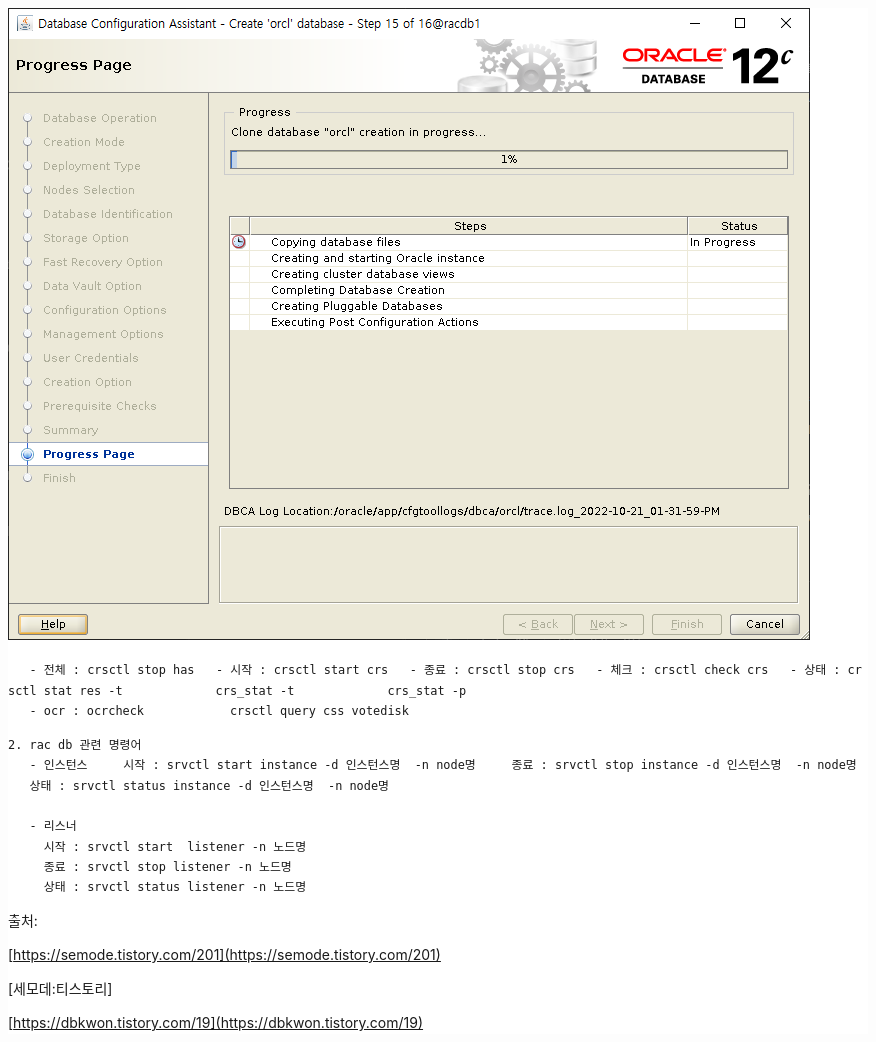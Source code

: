 ![Untitled](./RAC/Untitled%2017.png)

```
   - 전체 : crsctl stop has   - 시작 : crsctl start crs   - 종료 : crsctl stop crs   - 체크 : crsctl check crs   - 상태 : crsctl stat res -t             crs_stat -t             crs_stat -p
   - ocr : ocrcheck            crsctl query css votedisk
```

```
2. rac db 관련 명령어
   - 인스턴스     시작 : srvctl start instance -d 인스턴스명  -n node명     종료 : srvctl stop instance -d 인스턴스명  -n node명     상태 : srvctl status instance -d 인스턴스명  -n node명

   - 리스너
     시작 : srvctl start  listener -n 노드명
     종료 : srvctl stop listener -n 노드명
     상태 : srvctl status listener -n 노드명

```

출처:

[https://semode.tistory.com/201](https://semode.tistory.com/201)

[세모데:티스토리]

[https://dbkwon.tistory.com/19](https://dbkwon.tistory.com/19)